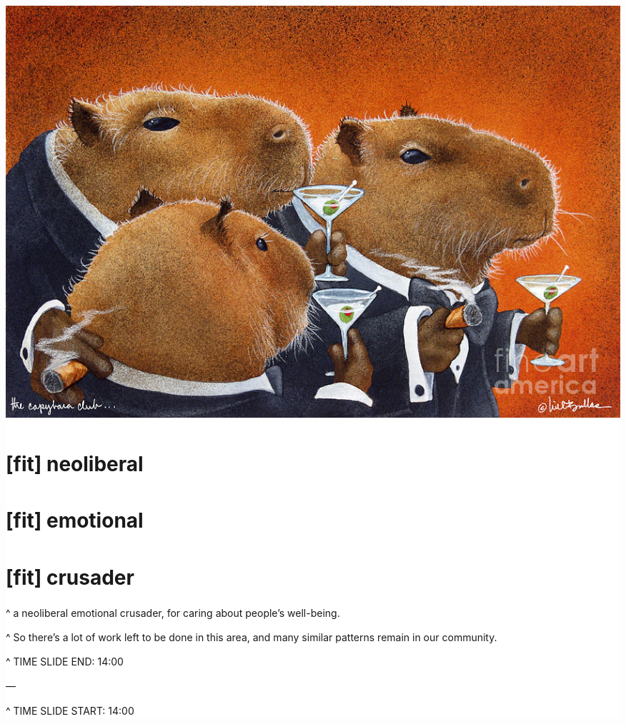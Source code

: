 ![](capybara.jpg)

# [fit] neoliberal
# [fit] emotional
# [fit] crusader

^ a neoliberal emotional crusader, for caring about people’s well-being.

^ So there’s a lot of work left to be done in this area, and many similar patterns remain in our community.


^ TIME SLIDE END: 14:00

—

^ TIME SLIDE START: 14:00


[^*]: **@happinesspackets was too long for a twitter username :disappointed:**